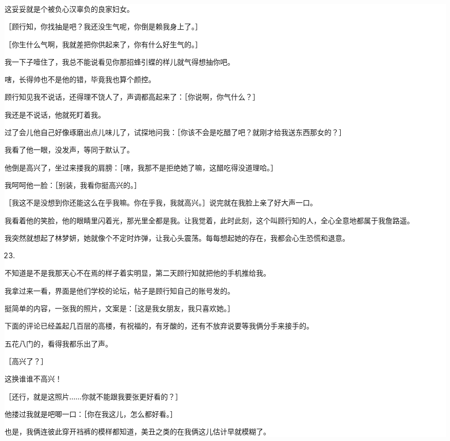 这妥妥就是个被负心汉辜负的良家妇女。


［顾行知，你找抽是吧？我还没生气呢，你倒是赖我身上了。］


［你生什么气啊，我就差把你供起来了，你有什么好生气的。］


我一下子噎住了，我总不能说看见你那招蜂引蝶的样儿就气得想抽你吧。


嗐，长得帅也不是他的错，毕竟我也算个颜控。


顾行知见我不说话，还得理不饶人了，声调都高起来了：［你说啊，你气什么？］


我还是不说话，他就死盯着我。


过了会儿他自己好像琢磨出点儿味儿了，试探地问我：［你该不会是吃醋了吧？就刚才给我送东西那女的？］


我看了他一眼，没发声，等同于默认了。


他倒是高兴了，坐过来搂我的肩膀：［嗐，我那不是拒绝她了嘛，这醋吃得没道理哈。］


我呵呵他一脸：［别装，我看你挺高兴的。］


［我这不是没想到你还能这么在乎我嘛。你在乎我，我就高兴。］说完就在我脸上亲了好大声一口。


我看着他的笑脸，他的眼睛里闪着光，那光里全都是我。让我觉着，此时此刻，这个叫顾行知的人，全心全意地都属于我詹路遥。


我突然就想起了林梦妍，她就像个不定时炸弹，让我心头震荡。每每想起她的存在，我都会心生恐慌和退意。


23.


不知道是不是我那天心不在焉的样子着实明显，第二天顾行知就把他的手机推给我。


我拿过来一看，界面是他们学校的论坛，帖子是顾行知自己的账号发的。


挺简单的内容，一张我的照片，文案是：［这是我女朋友，我只喜欢她。］


下面的评论已经盖起几百层的高楼，有祝福的，有牙酸的，还有不放弃说要等我俩分手来接手的。


五花八门的，看得我都乐出了声。


［高兴了？］


这换谁谁不高兴！


［还行，就是这照片……你就不能跟我要张更好看的？］


他搂过我就是吧唧一口：［你在我这儿，怎么都好看。］


也是，我俩连彼此穿开裆裤的模样都知道，美丑之类的在我俩这儿估计早就模糊了。
